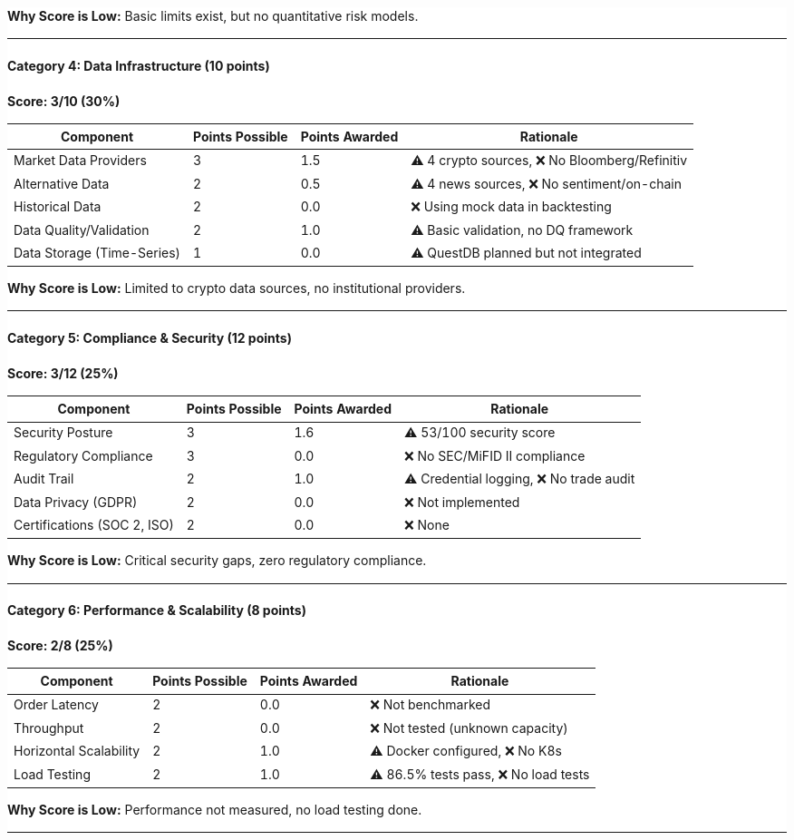 **Why Score is Low:** Basic limits exist, but no quantitative risk models.

---

#### Category 4: Data Infrastructure (10 points)
**Score: 3/10 (30%)**

| Component | Points Possible | Points Awarded | Rationale |
|-----------|----------------|----------------|-----------|
| Market Data Providers | 3 | 1.5 | ⚠️ 4 crypto sources, ❌ No Bloomberg/Refinitiv |
| Alternative Data | 2 | 0.5 | ⚠️ 4 news sources, ❌ No sentiment/on-chain |
| Historical Data | 2 | 0.0 | ❌ Using mock data in backtesting |
| Data Quality/Validation | 2 | 1.0 | ⚠️ Basic validation, no DQ framework |
| Data Storage (Time-Series) | 1 | 0.0 | ⚠️ QuestDB planned but not integrated |

**Why Score is Low:** Limited to crypto data sources, no institutional providers.

---

#### Category 5: Compliance & Security (12 points)
**Score: 3/12 (25%)**

| Component | Points Possible | Points Awarded | Rationale |
|-----------|----------------|----------------|-----------|
| Security Posture | 3 | 1.6 | ⚠️ 53/100 security score |
| Regulatory Compliance | 3 | 0.0 | ❌ No SEC/MiFID II compliance |
| Audit Trail | 2 | 1.0 | ⚠️ Credential logging, ❌ No trade audit |
| Data Privacy (GDPR) | 2 | 0.0 | ❌ Not implemented |
| Certifications (SOC 2, ISO) | 2 | 0.0 | ❌ None |

**Why Score is Low:** Critical security gaps, zero regulatory compliance.

---

#### Category 6: Performance & Scalability (8 points)
**Score: 2/8 (25%)**

| Component | Points Possible | Points Awarded | Rationale |
|-----------|----------------|----------------|-----------|
| Order Latency | 2 | 0.0 | ❌ Not benchmarked |
| Throughput | 2 | 0.0 | ❌ Not tested (unknown capacity) |
| Horizontal Scalability | 2 | 1.0 | ⚠️ Docker configured, ❌ No K8s |
| Load Testing | 2 | 1.0 | ⚠️ 86.5% tests pass, ❌ No load tests |

**Why Score is Low:** Performance not measured, no load testing done.

---